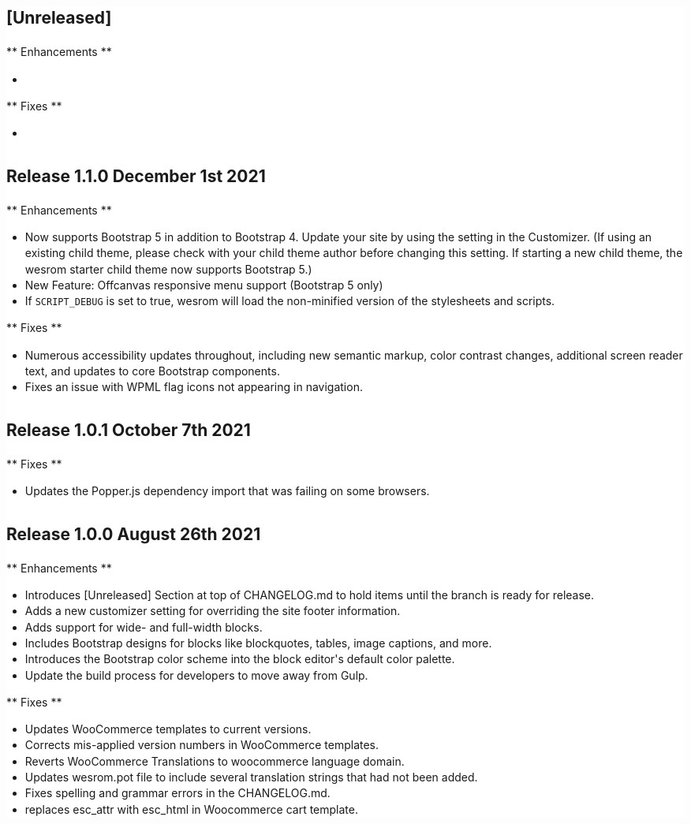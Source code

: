 ## [Unreleased]

** Enhancements **

  -

** Fixes **

  -

## Release 1.1.0 December 1st 2021

** Enhancements **

  - Now supports Bootstrap 5 in addition to Bootstrap 4. Update your site by using the setting in the Customizer. (If using an existing child theme, please check with your child theme author before changing this setting. If starting a new child theme, the wesrom starter child theme now supports Bootstrap 5.)
  - New Feature: Offcanvas responsive menu support (Bootstrap 5 only)
  - If `SCRIPT_DEBUG` is set to true, wesrom will load the non-minified version of the stylesheets and scripts.

** Fixes **

  - Numerous accessibility updates throughout, including new semantic markup, color contrast changes, additional screen reader text, and updates to core Bootstrap components.
  - Fixes an issue with WPML flag icons not appearing in navigation.

##  Release 1.0.1 October 7th 2021

** Fixes **

  - Updates the Popper.js dependency import that was failing on some browsers.

##  Release 1.0.0 August 26th 2021

** Enhancements **

  - Introduces [Unreleased] Section at top of CHANGELOG.md to hold items until the branch is ready for release.
  - Adds a new customizer setting for overriding the site footer information.
  - Adds support for wide- and full-width blocks.
  - Includes Bootstrap designs for blocks like blockquotes, tables, image captions, and more.
  - Introduces the Bootstrap color scheme into the block editor's default color palette.
  - Update the build process for developers to move away from Gulp.

** Fixes **

  - Updates WooCommerce templates to current versions.
  - Corrects mis-applied version numbers in WooCommerce templates.
  - Reverts WooCommerce Translations to woocommerce language domain.
  - Updates wesrom.pot file to include several translation strings that had not been added.
  - Fixes spelling and grammar errors in the CHANGELOG.md.
  - replaces esc_attr with esc_html in Woocommerce cart template.
